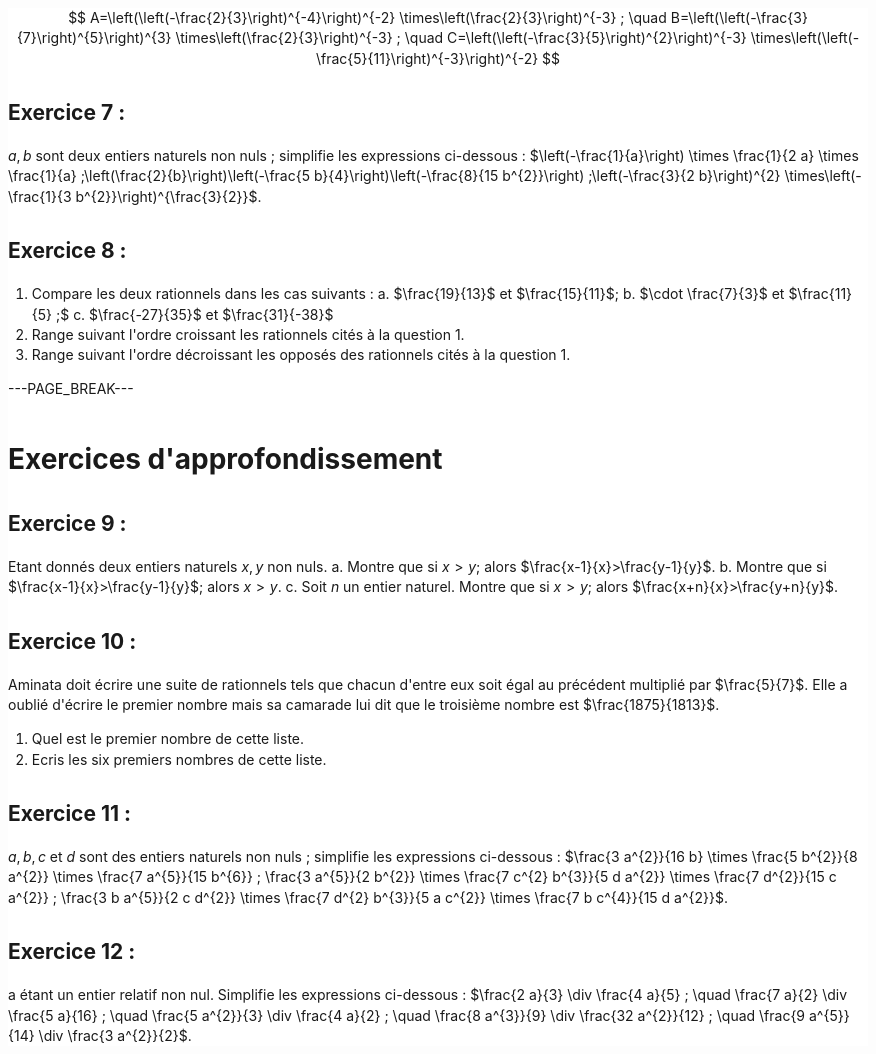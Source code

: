 $$
A=\left(\left(-\frac{2}{3}\right)^{-4}\right)^{-2} \times\left(\frac{2}{3}\right)^{-3} ; \quad B=\left(\left(-\frac{3}{7}\right)^{5}\right)^{3} \times\left(\frac{2}{3}\right)^{-3} ; \quad C=\left(\left(-\frac{3}{5}\right)^{2}\right)^{-3} \times\left(\left(-\frac{5}{11}\right)^{-3}\right)^{-2}
$$

## Exercice 7 :

$a, b$ sont deux entiers naturels non nuls ; simplifie les expressions ci-dessous :
$\left(-\frac{1}{a}\right) \times \frac{1}{2 a} \times \frac{1}{a} ;\left(\frac{2}{b}\right)\left(-\frac{5 b}{4}\right)\left(-\frac{8}{15 b^{2}}\right) ;\left(-\frac{3}{2 b}\right)^{2} \times\left(-\frac{1}{3 b^{2}}\right)^{\frac{3}{2}}$.

## Exercice 8 :

1. Compare les deux rationnels dans les cas suivants : a. $\frac{19}{13}$ et $\frac{15}{11}$; b. $\cdot \frac{7}{3}$ et $\frac{11}{5} ;$ c. $\frac{-27}{35}$ et $\frac{31}{-38}$
2. Range suivant l'ordre croissant les rationnels cités à la question 1.
3. Range suivant l'ordre décroissant les opposés des rationnels cités à la question 1.

---PAGE_BREAK---

# Exercices d'approfondissement 

## Exercice 9 :

Etant donnés deux entiers naturels $x, y$ non nuls.
a. Montre que si $x>y$; alors $\frac{x-1}{x}>\frac{y-1}{y}$.
b. Montre que si $\frac{x-1}{x}>\frac{y-1}{y}$; alors $x>y$.
c. Soit $n$ un entier naturel. Montre que si $x>y$; alors $\frac{x+n}{x}>\frac{y+n}{y}$.

## Exercice 10 :

Aminata doit écrire une suite de rationnels tels que chacun d'entre eux soit égal au précédent multiplié par $\frac{5}{7}$. Elle a oublié d'écrire le premier nombre mais sa camarade lui dit que le troisième nombre est $\frac{1875}{1813}$.

1. Quel est le premier nombre de cette liste.
2. Ecris les six premiers nombres de cette liste.

## Exercice 11 :

$a, b, c$ et $d$ sont des entiers naturels non nuls ; simplifie les expressions ci-dessous : $\frac{3 a^{2}}{16 b} \times \frac{5 b^{2}}{8 a^{2}} \times \frac{7 a^{5}}{15 b^{6}} ; \frac{3 a^{5}}{2 b^{2}} \times \frac{7 c^{2} b^{3}}{5 d a^{2}} \times \frac{7 d^{2}}{15 c a^{2}} ; \frac{3 b a^{5}}{2 c d^{2}} \times \frac{7 d^{2} b^{3}}{5 a c^{2}} \times \frac{7 b c^{4}}{15 d a^{2}}$.

## Exercice 12 :

a étant un entier relatif non nul. Simplifie les expressions ci-dessous :
$\frac{2 a}{3} \div \frac{4 a}{5} ; \quad \frac{7 a}{2} \div \frac{5 a}{16} ; \quad \frac{5 a^{2}}{3} \div \frac{4 a}{2} ; \quad \frac{8 a^{3}}{9} \div \frac{32 a^{2}}{12} ; \quad \frac{9 a^{5}}{14} \div \frac{3 a^{2}}{2}$.
